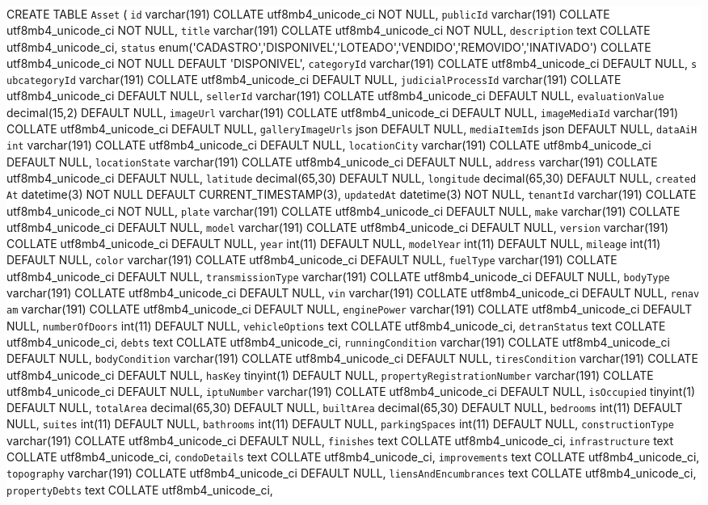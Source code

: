 CREATE TABLE `Asset` (
  `id` varchar(191) COLLATE utf8mb4_unicode_ci NOT NULL,
  `publicId` varchar(191) COLLATE utf8mb4_unicode_ci NOT NULL,
  `title` varchar(191) COLLATE utf8mb4_unicode_ci NOT NULL,
  `description` text COLLATE utf8mb4_unicode_ci,
  `status` enum('CADASTRO','DISPONIVEL','LOTEADO','VENDIDO','REMOVIDO','INATIVADO') COLLATE utf8mb4_unicode_ci NOT NULL DEFAULT 'DISPONIVEL',
  `categoryId` varchar(191) COLLATE utf8mb4_unicode_ci DEFAULT NULL,
  `subcategoryId` varchar(191) COLLATE utf8mb4_unicode_ci DEFAULT NULL,
  `judicialProcessId` varchar(191) COLLATE utf8mb4_unicode_ci DEFAULT NULL,
  `sellerId` varchar(191) COLLATE utf8mb4_unicode_ci DEFAULT NULL,
  `evaluationValue` decimal(15,2) DEFAULT NULL,
  `imageUrl` varchar(191) COLLATE utf8mb4_unicode_ci DEFAULT NULL,
  `imageMediaId` varchar(191) COLLATE utf8mb4_unicode_ci DEFAULT NULL,
  `galleryImageUrls` json DEFAULT NULL,
  `mediaItemIds` json DEFAULT NULL,
  `dataAiHint` varchar(191) COLLATE utf8mb4_unicode_ci DEFAULT NULL,
  `locationCity` varchar(191) COLLATE utf8mb4_unicode_ci DEFAULT NULL,
  `locationState` varchar(191) COLLATE utf8mb4_unicode_ci DEFAULT NULL,
  `address` varchar(191) COLLATE utf8mb4_unicode_ci DEFAULT NULL,
  `latitude` decimal(65,30) DEFAULT NULL,
  `longitude` decimal(65,30) DEFAULT NULL,
  `createdAt` datetime(3) NOT NULL DEFAULT CURRENT_TIMESTAMP(3),
  `updatedAt` datetime(3) NOT NULL,
  `tenantId` varchar(191) COLLATE utf8mb4_unicode_ci NOT NULL,
  `plate` varchar(191) COLLATE utf8mb4_unicode_ci DEFAULT NULL,
  `make` varchar(191) COLLATE utf8mb4_unicode_ci DEFAULT NULL,
  `model` varchar(191) COLLATE utf8mb4_unicode_ci DEFAULT NULL,
  `version` varchar(191) COLLATE utf8mb4_unicode_ci DEFAULT NULL,
  `year` int(11) DEFAULT NULL,
  `modelYear` int(11) DEFAULT NULL,
  `mileage` int(11) DEFAULT NULL,
  `color` varchar(191) COLLATE utf8mb4_unicode_ci DEFAULT NULL,
  `fuelType` varchar(191) COLLATE utf8mb4_unicode_ci DEFAULT NULL,
  `transmissionType` varchar(191) COLLATE utf8mb4_unicode_ci DEFAULT NULL,
  `bodyType` varchar(191) COLLATE utf8mb4_unicode_ci DEFAULT NULL,
  `vin` varchar(191) COLLATE utf8mb4_unicode_ci DEFAULT NULL,
  `renavam` varchar(191) COLLATE utf8mb4_unicode_ci DEFAULT NULL,
  `enginePower` varchar(191) COLLATE utf8mb4_unicode_ci DEFAULT NULL,
  `numberOfDoors` int(11) DEFAULT NULL,
  `vehicleOptions` text COLLATE utf8mb4_unicode_ci,
  `detranStatus` text COLLATE utf8mb4_unicode_ci,
  `debts` text COLLATE utf8mb4_unicode_ci,
  `runningCondition` varchar(191) COLLATE utf8mb4_unicode_ci DEFAULT NULL,
  `bodyCondition` varchar(191) COLLATE utf8mb4_unicode_ci DEFAULT NULL,
  `tiresCondition` varchar(191) COLLATE utf8mb4_unicode_ci DEFAULT NULL,
  `hasKey` tinyint(1) DEFAULT NULL,
  `propertyRegistrationNumber` varchar(191) COLLATE utf8mb4_unicode_ci DEFAULT NULL,
  `iptuNumber` varchar(191) COLLATE utf8mb4_unicode_ci DEFAULT NULL,
  `isOccupied` tinyint(1) DEFAULT NULL,
  `totalArea` decimal(65,30) DEFAULT NULL,
  `builtArea` decimal(65,30) DEFAULT NULL,
  `bedrooms` int(11) DEFAULT NULL,
  `suites` int(11) DEFAULT NULL,
  `bathrooms` int(11) DEFAULT NULL,
  `parkingSpaces` int(11) DEFAULT NULL,
  `constructionType` varchar(191) COLLATE utf8mb4_unicode_ci DEFAULT NULL,
  `finishes` text COLLATE utf8mb4_unicode_ci,
  `infrastructure` text COLLATE utf8mb4_unicode_ci,
  `condoDetails` text COLLATE utf8mb4_unicode_ci,
  `improvements` text COLLATE utf8mb4_unicode_ci,
  `topography` varchar(191) COLLATE utf8mb4_unicode_ci DEFAULT NULL,
  `liensAndEncumbrances` text COLLATE utf8mb4_unicode_ci,
  `propertyDebts` text COLLATE utf8mb4_unicode_ci,